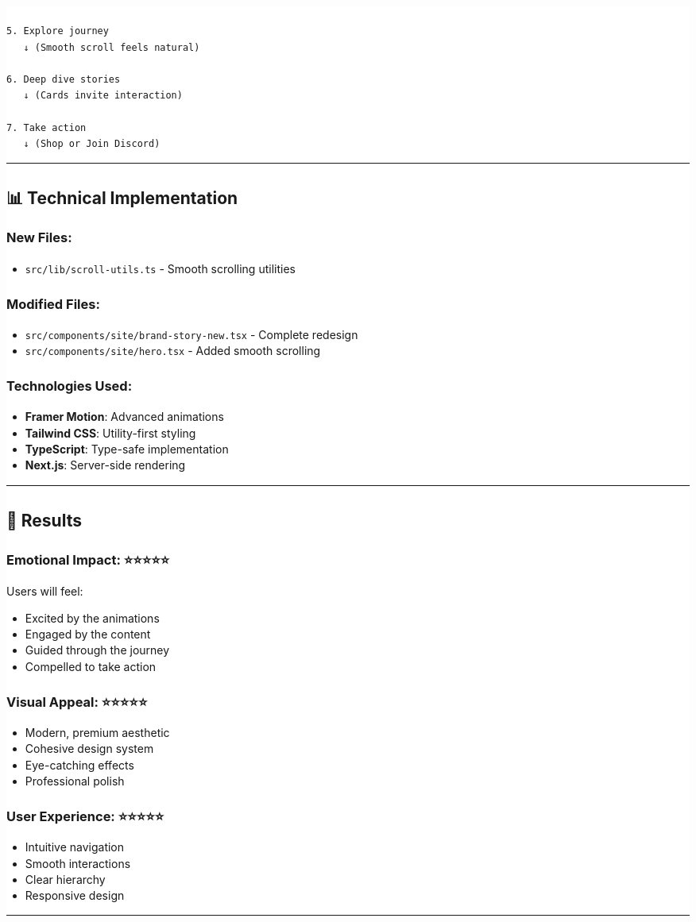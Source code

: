 ```

5. Explore journey
   ↓ (Smooth scroll feels natural)

6. Deep dive stories
   ↓ (Cards invite interaction)

7. Take action
   ↓ (Shop or Join Discord)
```

---

## 📊 Technical Implementation

### New Files:
- `src/lib/scroll-utils.ts` - Smooth scrolling utilities

### Modified Files:
- `src/components/site/brand-story-new.tsx` - Complete redesign
- `src/components/site/hero.tsx` - Added smooth scrolling

### Technologies Used:
- **Framer Motion**: Advanced animations
- **Tailwind CSS**: Utility-first styling
- **TypeScript**: Type-safe implementation
- **Next.js**: Server-side rendering

---

## 🎉 Results

### Emotional Impact: ⭐⭐⭐⭐⭐
Users will feel:
- Excited by the animations
- Engaged by the content
- Guided through the journey
- Compelled to take action

### Visual Appeal: ⭐⭐⭐⭐⭐
- Modern, premium aesthetic
- Cohesive design system
- Eye-catching effects
- Professional polish

### User Experience: ⭐⭐⭐⭐⭐
- Intuitive navigation
- Smooth interactions
- Clear hierarchy
- Responsive design

---